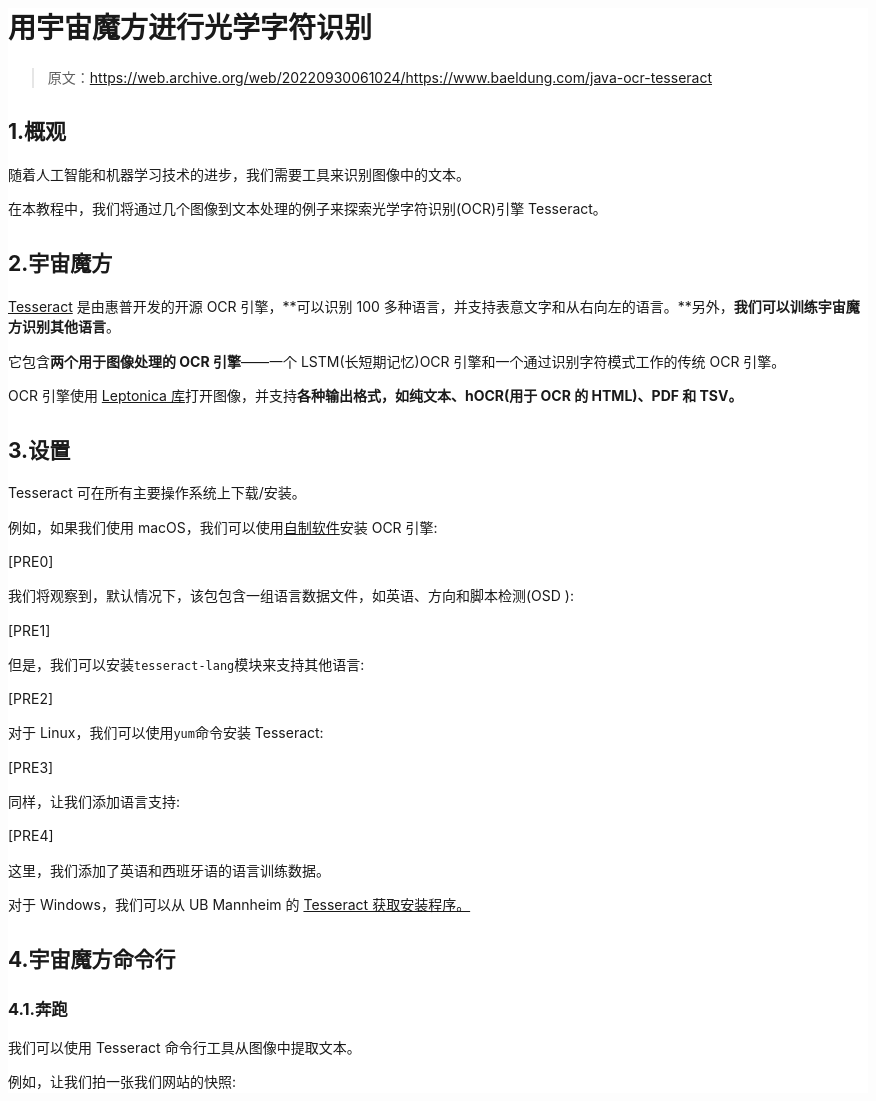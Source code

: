 # 用宇宙魔方进行光学字符识别

> 原文：<https://web.archive.org/web/20220930061024/https://www.baeldung.com/java-ocr-tesseract>

## 1.概观

随着人工智能和机器学习技术的进步，我们需要工具来识别图像中的文本。

在本教程中，我们将通过几个图像到文本处理的例子来探索光学字符识别(OCR)引擎 Tesseract。

## 2.宇宙魔方

[Tesseract](https://web.archive.org/web/20220628065817/https://github.com/tesseract-ocr/tesseract) 是由惠普开发的开源 OCR 引擎，**可以识别 100 多种语言，并支持表意文字和从右向左的语言。**另外，**我们可以训练宇宙魔方识别其他语言**。

它包含**两个用于图像处理的 OCR 引擎**——一个 LSTM(长短期记忆)OCR 引擎和一个通过识别字符模式工作的传统 OCR 引擎。

OCR 引擎使用 [Leptonica 库](https://web.archive.org/web/20220628065817/https://github.com/DanBloomberg/leptonica)打开图像，并支持**各种输出格式，如纯文本、hOCR(用于 OCR 的 HTML)、PDF 和 TSV。**

## 3.设置

Tesseract 可在所有主要操作系统上下载/安装。

例如，如果我们使用 macOS，我们可以使用[自制软件](https://web.archive.org/web/20220628065817/https://brew.sh/)安装 OCR 引擎:

[PRE0]

我们将观察到，默认情况下，该包包含一组语言数据文件，如英语、方向和脚本检测(OSD ):

[PRE1]

但是，我们可以安装`tesseract-lang`模块来支持其他语言:

[PRE2]

对于 Linux，我们可以使用`yum`命令安装 Tesseract:

[PRE3]

同样，让我们添加语言支持:

[PRE4]

这里，我们添加了英语和西班牙语的语言训练数据。

对于 Windows，我们可以从 UB Mannheim 的 [Tesseract 获取安装程序。](https://web.archive.org/web/20220628065817/https://github.com/UB-Mannheim/tesseract/wiki)

## 4.宇宙魔方命令行

### 4.1.奔跑

我们可以使用 Tesseract 命令行工具从图像中提取文本。

例如，让我们拍一张我们网站的快照:
